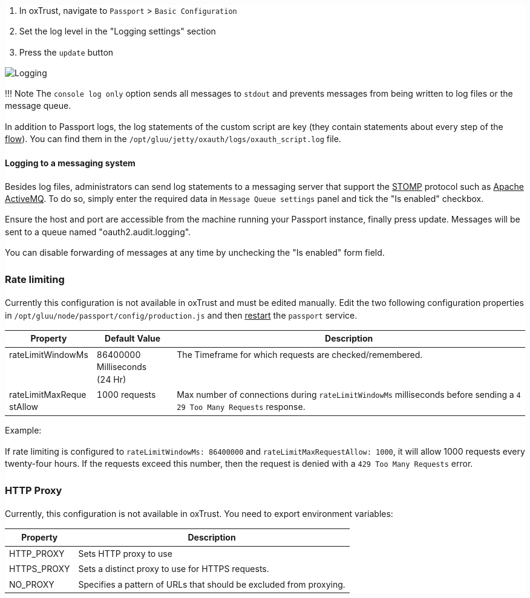 1. In oxTrust, navigate to `Passport` > `Basic Configuration`

1. Set the log level in the  "Logging settings" section

1. Press the `update` button

![Logging](../img/user-authn/passport/logging.png) 

!!! Note
    The `console log only` option sends all messages to `stdout` and prevents messages from being written to log files or the message queue. 

In addition to Passport logs, the log statements of the custom script are key (they contain statements about every step of the [flow](#sample-authentication-flow)). You can find them in the `/opt/gluu/jetty/oxauth/logs/oxauth_script.log` file.
    
#### Logging to a messaging system

Besides log files, administrators can send log statements to a messaging server that support the [STOMP](http://stomp.github.io/) protocol such as [Apache ActiveMQ](http://activemq.apache.org). To do so, simply enter the required data in `Message Queue settings` panel and tick the "Is enabled" checkbox.

Ensure the host and port are accessible from the machine running your Passport instance, finally press update. Messages will be sent to a queue named "oauth2.audit.logging".

You can disable forwarding of messages at any time by unchecking the "Is enabled" form field.

### Rate limiting

Currently this configuration is not available in oxTrust and must be edited manually. Edit the two following configuration properties in `/opt/gluu/node/passport/config/production.js` and then [restart](../operation/services.md#restart) the `passport` service.

| Property | Default Value | Description |
|----------|---------------|-------------|
| rateLimitWindowMs | 86400000 Milliseconds <br/>(24 Hr) | The Timeframe for which requests are checked/remembered. |
| rateLimitMaxRequestAllow | 1000 requests | Max number of connections during `rateLimitWindowMs` milliseconds before sending a `429 Too Many Requests` response.|

Example:

If rate limiting is configured to `rateLimitWindowMs: 86400000` and `rateLimitMaxRequestAllow: 1000`, it will allow 1000 requests every twenty-four hours. If the requests exceed this number, then the request is denied with a `429 Too Many Requests` error.

### HTTP Proxy

Currently, this configuration is not available in oxTrust. You need to export environment variables:

| Property | Description |
|----------|-------------|
| HTTP_PROXY | Sets HTTP proxy to use |
| HTTPS_PROXY | Sets a distinct proxy to use for HTTPS requests.|
| NO_PROXY | Specifies a pattern of URLs that should be excluded from proxying.|
